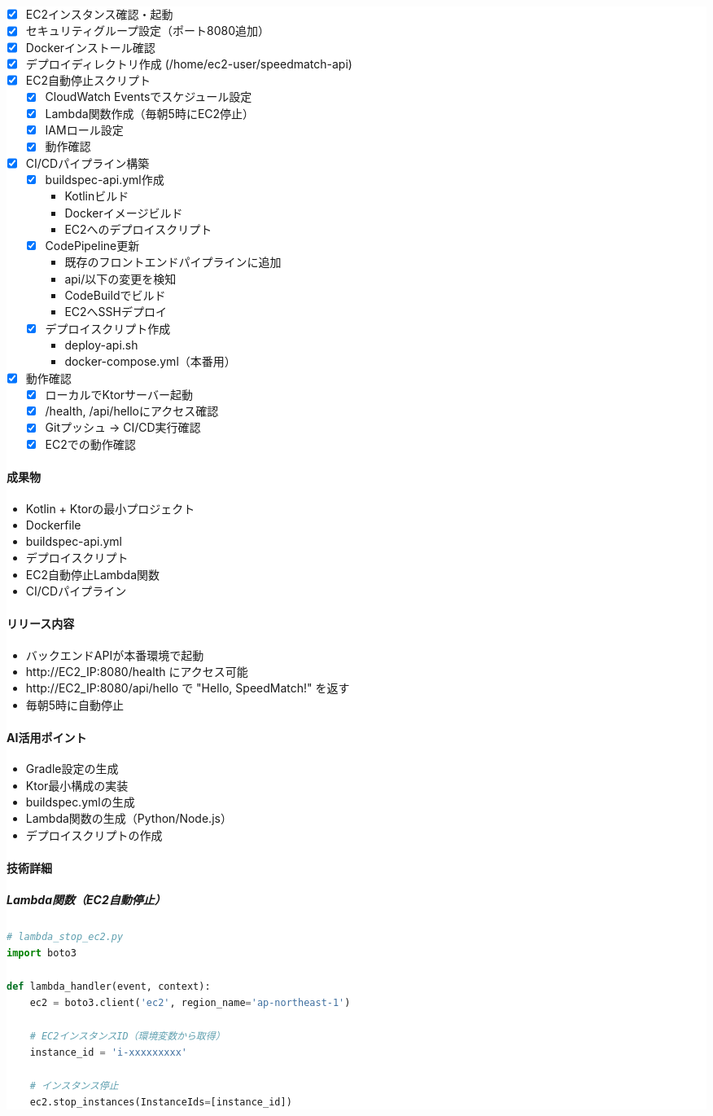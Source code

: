   - [x] EC2インスタンス確認・起動
  - [x] セキュリティグループ設定（ポート8080追加）
  - [x] Dockerインストール確認
  - [x] デプロイディレクトリ作成 (/home/ec2-user/speedmatch-api)
- [x] EC2自動停止スクリプト
  - [x] CloudWatch Eventsでスケジュール設定
  - [x] Lambda関数作成（毎朝5時にEC2停止）
  - [x] IAMロール設定
  - [x] 動作確認
- [x] CI/CDパイプライン構築
  - [x] buildspec-api.yml作成
    - Kotlinビルド
    - Dockerイメージビルド
    - EC2へのデプロイスクリプト
  - [x] CodePipeline更新
    - 既存のフロントエンドパイプラインに追加
    - api/以下の変更を検知
    - CodeBuildでビルド
    - EC2へSSHデプロイ
  - [x] デプロイスクリプト作成
    - deploy-api.sh
    - docker-compose.yml（本番用）
- [x] 動作確認
  - [x] ローカルでKtorサーバー起動
  - [x] /health, /api/helloにアクセス確認
  - [x] Gitプッシュ → CI/CD実行確認
  - [x] EC2での動作確認

#### 成果物
- Kotlin + Ktorの最小プロジェクト
- Dockerfile
- buildspec-api.yml
- デプロイスクリプト
- EC2自動停止Lambda関数
- CI/CDパイプライン

#### リリース内容
- バックエンドAPIが本番環境で起動
- http://EC2_IP:8080/health にアクセス可能
- http://EC2_IP:8080/api/hello で "Hello, SpeedMatch!" を返す
- 毎朝5時に自動停止

#### AI活用ポイント
- Gradle設定の生成
- Ktor最小構成の実装
- buildspec.ymlの生成
- Lambda関数の生成（Python/Node.js）
- デプロイスクリプトの作成

#### 技術詳細

##### Lambda関数（EC2自動停止）
```python
# lambda_stop_ec2.py
import boto3

def lambda_handler(event, context):
    ec2 = boto3.client('ec2', region_name='ap-northeast-1')
    
    # EC2インスタンスID（環境変数から取得）
    instance_id = 'i-xxxxxxxxx'
    
    # インスタンス停止
    ec2.stop_instances(InstanceIds=[instance_id])
```